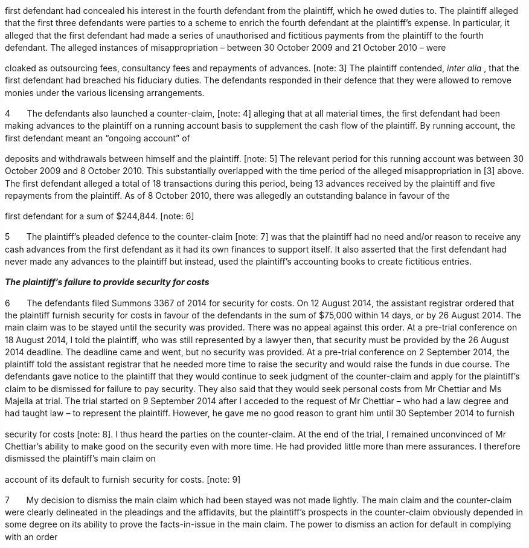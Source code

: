 
first defendant had concealed his interest in the fourth defendant from the plaintiff, which he owed duties to. The plaintiff alleged that the first three defendants were parties to a scheme to enrich the fourth defendant at the plaintiff’s expense. In particular, it alleged that the first defendant had made a series of unauthorised and fictitious payments from the plaintiff to the fourth defendant. The alleged instances of misappropriation – between 30 October 2009 and 21 October 2010 – were 

cloaked as outsourcing fees, consultancy fees and repayments of advances. [note: 3] The plaintiff contended, _inter alia_ , that the first defendant had breached his fiduciary duties. The defendants responded in their defence that they were allowed to remove monies under the various licensing arrangements. 

4       The defendants also launched a counter-claim, [note: 4] alleging that at all material times, the first defendant had been making advances to the plaintiff on a running account basis to supplement the cash flow of the plaintiff. By running account, the first defendant meant an “ongoing account” of 

deposits and withdrawals between himself and the plaintiff. [note: 5] The relevant period for this running account was between 30 October 2009 and 8 October 2010. This substantially overlapped with the time period of the alleged misappropriation in [3] above. The first defendant alleged a total of 18 transactions during this period, being 13 advances received by the plaintiff and five repayments from the plaintiff. As of 8 October 2010, there was allegedly an outstanding balance in favour of the 

first defendant for a sum of $244,844. [note: 6] 

5       The plaintiff’s pleaded defence to the counter-claim [note: 7] was that the plaintiff had no need and/or reason to receive any cash advances from the first defendant as it had its own finances to support itself. It also asserted that the first defendant had never made any advances to the plaintiff but instead, used the plaintiff’s accounting books to create fictitious entries. 

**_The plaintiff’s failure to provide security for costs_** 

6       The defendants filed Summons 3367 of 2014 for security for costs. On 12 August 2014, the assistant registrar ordered that the plaintiff furnish security for costs in favour of the defendants in the sum of $75,000 within 14 days, or by 26 August 2014. The main claim was to be stayed until the security was provided. There was no appeal against this order. At a pre-trial conference on 18 August 2014, I told the plaintiff, who was still represented by a lawyer then, that security must be provided by the 26 August 2014 deadline. The deadline came and went, but no security was provided. At a pre-trial conference on 2 September 2014, the plaintiff told the assistant registrar that he needed more time to raise the security and would raise the funds in due course. The defendants gave notice to the plaintiff that they would continue to seek judgment of the counter-claim and apply for the plaintiff’s claim to be dismissed for failure to pay security. They also said that they would seek personal costs from Mr Chettiar and Ms Majella at trial. The trial started on 9 September 2014 after I acceded to the request of Mr Chettiar – who had a law degree and had taught law – to represent the plaintiff. However, he gave me no good reason to grant him until 30 September 2014 to furnish 

security for costs [note: 8]. I thus heard the parties on the counter-claim. At the end of the trial, I remained unconvinced of Mr Chettiar’s ability to make good on the security even with more time. He had provided little more than mere assurances. I therefore dismissed the plaintiff’s main claim on 

account of its default to furnish security for costs. [note: 9] 

7       My decision to dismiss the main claim which had been stayed was not made lightly. The main claim and the counter-claim were clearly delineated in the pleadings and the affidavits, but the plaintiff’s prospects in the counter-claim obviously depended in some degree on its ability to prove the facts-in-issue in the main claim. The power to dismiss an action for default in complying with an order 
